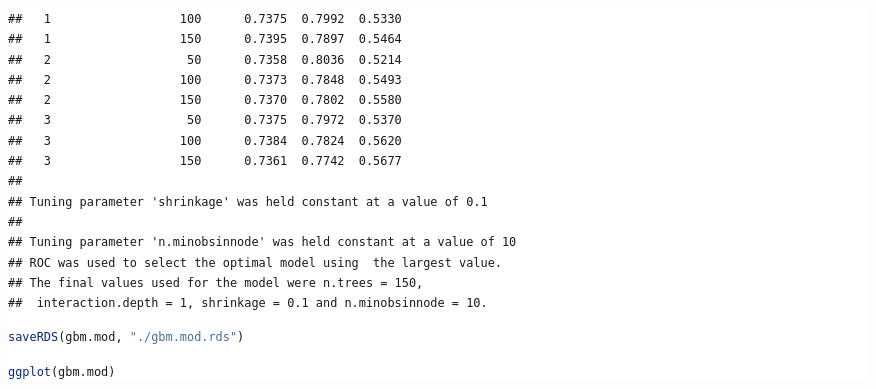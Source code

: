     ##   1                  100      0.7375  0.7992  0.5330
    ##   1                  150      0.7395  0.7897  0.5464
    ##   2                   50      0.7358  0.8036  0.5214
    ##   2                  100      0.7373  0.7848  0.5493
    ##   2                  150      0.7370  0.7802  0.5580
    ##   3                   50      0.7375  0.7972  0.5370
    ##   3                  100      0.7384  0.7824  0.5620
    ##   3                  150      0.7361  0.7742  0.5677
    ## 
    ## Tuning parameter 'shrinkage' was held constant at a value of 0.1
    ## 
    ## Tuning parameter 'n.minobsinnode' was held constant at a value of 10
    ## ROC was used to select the optimal model using  the largest value.
    ## The final values used for the model were n.trees = 150,
    ##  interaction.depth = 1, shrinkage = 0.1 and n.minobsinnode = 10.

``` r
saveRDS(gbm.mod, "./gbm.mod.rds")
```

``` r
ggplot(gbm.mod)
```
